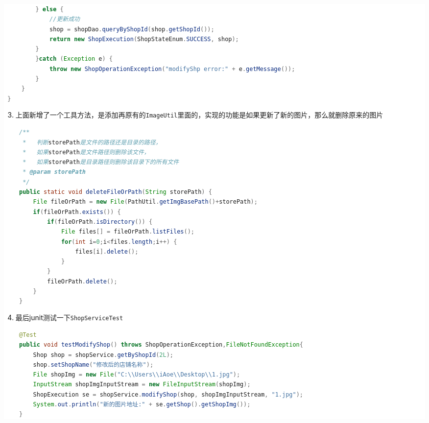    ```java
   			} else {
   				//更新成功
   				shop = shopDao.queryByShopId(shop.getShopId());
   				return new ShopExecution(ShopStateEnum.SUCCESS, shop);
   			}
   			}catch (Exception e) {
   				throw new ShopOperationException("modifyShp error:" + e.getMessage());
   			}
   		}
   	}
   ```

3. 上面新增了一个工具方法，是添加再原有的`ImageUtil`里面的，实现的功能是如果更新了新的图片，那么就删除原来的图片

   ```java
   	/**
   	 *   判断storePath是文件的路径还是目录的路径，
   	 *   如果storePath是文件路径则删除该文件，
   	 *   如果storePath是目录路径则删除该目录下的所有文件
   	 * @param storePath
   	 */
   	public static void deleteFileOrPath(String storePath) {
   		File fileOrPath = new File(PathUtil.getImgBasePath()+storePath);
   		if(fileOrPath.exists()) {
   			if(fileOrPath.isDirectory()) {
   				File files[] = fileOrPath.listFiles();
   				for(int i=0;i<files.length;i++) {
   					files[i].delete();
   				}
   			}
   			fileOrPath.delete();
   		}
   	}
   ```

4. 最后junit测试一下`ShopServiceTest`

   ```java
   	@Test
   	public void testModifyShop() throws ShopOperationException,FileNotFoundException{
   		Shop shop = shopService.getByShopId(2L);
   		shop.setShopName("修改后的店铺名称");
   		File shopImg = new File("C:\\Users\\iAoe\\Desktop\\1.jpg");
   		InputStream shopImgInputStream = new FileInputStream(shopImg);
   		ShopExecution se = shopService.modifyShop(shop, shopImgInputStream, "1.jpg");
   		System.out.println("新的图片地址:" + se.getShop().getShopImg());
   	}
   ```


